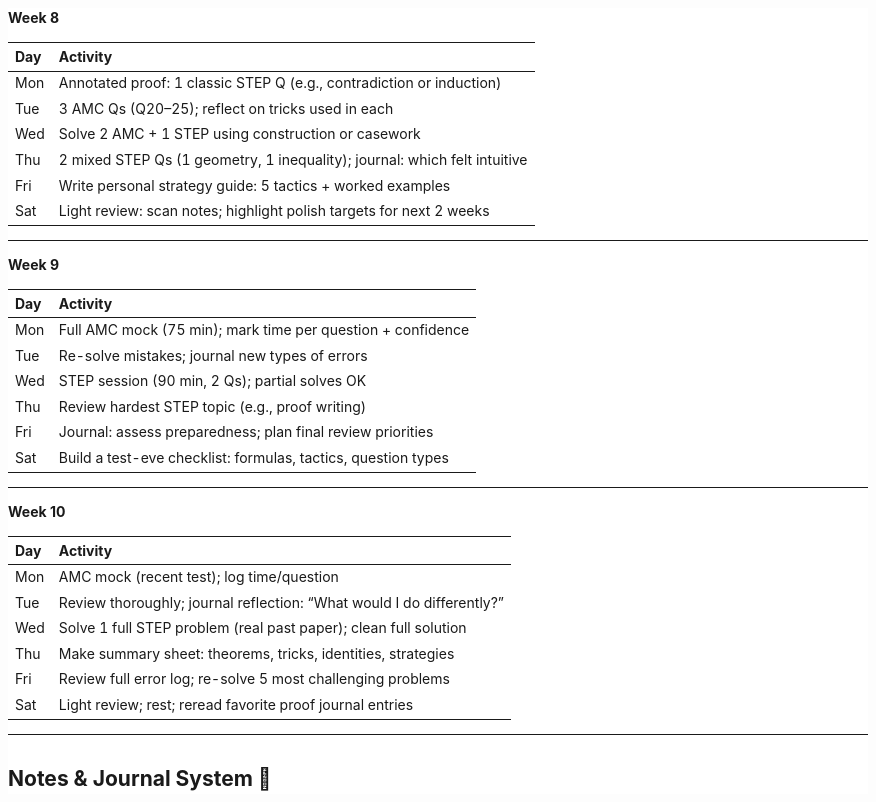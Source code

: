 
**Week 8**

| Day | Activity                                                                                             |
| :-- | :--------------------------------------------------------------------------------------------------- |
| Mon | Annotated proof: 1 classic STEP Q (e.g., contradiction or induction)                                 |
| Tue | 3 AMC Qs (Q20–25); reflect on tricks used in each                                                    |
| Wed | Solve 2 AMC + 1 STEP using construction or casework                                                  |
| Thu | 2 mixed STEP Qs (1 geometry, 1 inequality); journal: which felt intuitive                            |
| Fri | Write personal strategy guide: 5 tactics + worked examples                                           |
| Sat | Light review: scan notes; highlight polish targets for next 2 weeks                                  |

---

**Week 9**

| Day | Activity                                                                                             |
| :-- | :--------------------------------------------------------------------------------------------------- |
| Mon | Full AMC mock (75 min); mark time per question + confidence                                          |
| Tue | Re-solve mistakes; journal new types of errors                                                       |
| Wed | STEP session (90 min, 2 Qs); partial solves OK                                                       |
| Thu | Review hardest STEP topic (e.g., proof writing)                                                      |
| Fri | Journal: assess preparedness; plan final review priorities                                           |
| Sat | Build a test-eve checklist: formulas, tactics, question types                                        |

---

**Week 10**

| Day | Activity                                                                                             |
| :-- | :--------------------------------------------------------------------------------------------------- |
| Mon | AMC mock (recent test); log time/question                                                            |
| Tue | Review thoroughly; journal reflection: “What would I do differently?”                                |
| Wed | Solve 1 full STEP problem (real past paper); clean full solution                                     |
| Thu | Make summary sheet: theorems, tricks, identities, strategies                                         |
| Fri | Review full error log; re-solve 5 most challenging problems                                          |
| Sat | Light review; rest; reread favorite proof journal entries                                            |

---

## Notes & Journal System 📝
